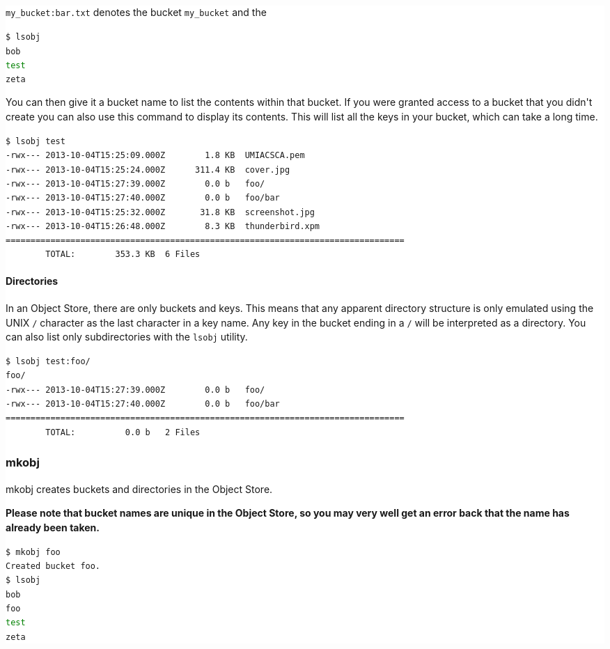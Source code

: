 ```my_bucket:bar.txt``` denotes the bucket ```my_bucket``` and the
```bash
$ lsobj
bob
test
zeta
```

You can then give it a bucket name to list the contents within that bucket.  If
you were granted access to a bucket that you didn't create you can also use this
command to display its contents.  This will list all the keys in your bucket,
which can take a long time.

```bash
$ lsobj test
-rwx--- 2013-10-04T15:25:09.000Z        1.8 KB  UMIACSCA.pem
-rwx--- 2013-10-04T15:25:24.000Z      311.4 KB  cover.jpg
-rwx--- 2013-10-04T15:27:39.000Z        0.0 b   foo/
-rwx--- 2013-10-04T15:27:40.000Z        0.0 b   foo/bar
-rwx--- 2013-10-04T15:25:32.000Z       31.8 KB  screenshot.jpg
-rwx--- 2013-10-04T15:26:48.000Z        8.3 KB  thunderbird.xpm
================================================================================
        TOTAL:        353.3 KB  6 Files
```

#### Directories
In an Object Store, there are only buckets and keys.  This means that any
apparent directory structure is only emulated using the UNIX ```/``` character
as the last character in a key name.  Any key in the bucket ending in a ```/```
will be interpreted as a directory.  You can also list only subdirectories with the ```lsobj``` utility.

```bash
$ lsobj test:foo/
foo/
-rwx--- 2013-10-04T15:27:39.000Z        0.0 b   foo/
-rwx--- 2013-10-04T15:27:40.000Z        0.0 b   foo/bar
================================================================================
        TOTAL:          0.0 b   2 Files
```

### mkobj

mkobj creates buckets and directories in the Object Store.  

<b>Please note that bucket names are unique in the Object Store, so you may
very well get an error back that the name has already been taken.</b>

```bash
$ mkobj foo
Created bucket foo.
$ lsobj
bob
foo
test
zeta
```
